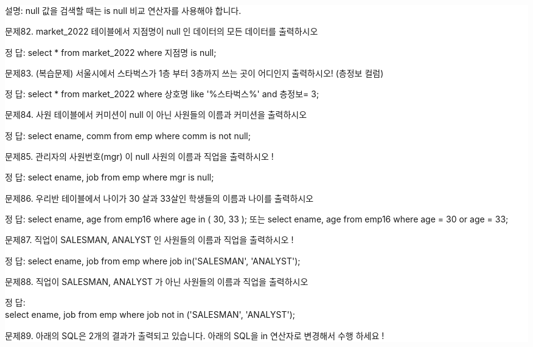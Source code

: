 설명: null 값을 검색할 때는 is  null  비교 연산자를 사용해야 합니다. 

문제82.  market_2022 테이블에서 지점명이 null 인 데이터의 모든 데이터를 출력하시오

정 답:
   select  *
    from market_2022
    where 지점명 is null;  

문제83. (복습문제) 서울시에서 스타벅스가 1층 부터  3층까지 쓰는 곳이 어디인지 출력하시오! (층정보 컬럼)

정 답:
    select  *
     from  market_2022
     where  상호명 like '%스타벅스%' and  층정보= 3;

문제84. 사원 테이블에서 커미션이 null 이 아닌 사원들의 이름과 커미션을 출력하시오

정 답:
    select ename, comm
     from emp
     where comm is not null; 

문제85. 관리자의 사원번호(mgr) 이 null 사원의 이름과 직업을 출력하시오 !

정 답:
    select ename,  job
     from emp
     where mgr is null;

문제86. 우리반 테이블에서 나이가 30 살과 33살인 학생들의 이름과 나이를 출력하시오

정 답:
    select ename, age
     from emp16
     where age   in  ( 30,  33 );
또는
    select ename,  age
     from emp16
     where age  = 30 or age = 33; 

문제87. 직업이 SALESMAN, ANALYST 인 사원들의 이름과 직업을 출력하시오 !

정 답:
     select ename, job
       from emp
       where job in('SALESMAN', 'ANALYST');

문제88. 직업이 SALESMAN, ANALYST 가 아닌 사원들의 이름과 직업을 출력하시오

정 답:     
     select ename, job
      from emp
      where job not in ('SALESMAN', 'ANALYST');
 
문제89. 아래의 SQL은 2개의 결과가 출력되고 있습니다. 아래의 SQL을 in  연산자로
        변경해서 수행 하세요 !
